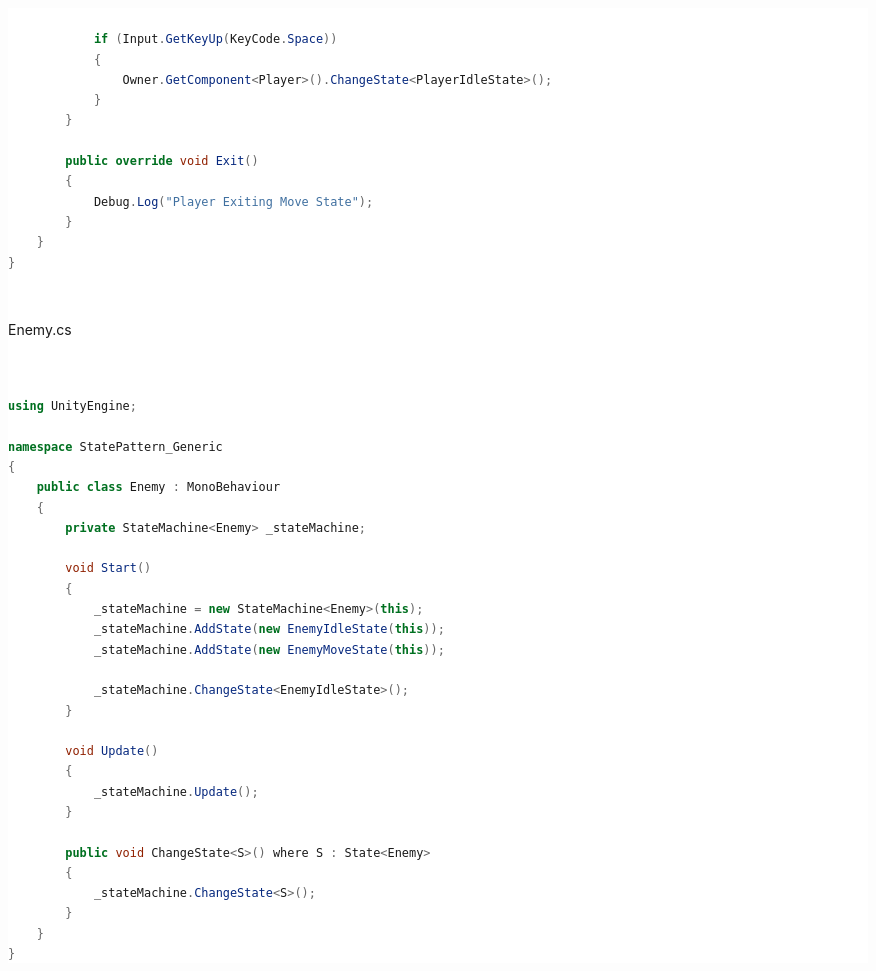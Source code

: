 ```cs

            if (Input.GetKeyUp(KeyCode.Space))
            {
                Owner.GetComponent<Player>().ChangeState<PlayerIdleState>();
            }
        }

        public override void Exit()
        {
            Debug.Log("Player Exiting Move State");
        }
    }
}


```
<br>

Enemy.cs

```cs


using UnityEngine;

namespace StatePattern_Generic
{
    public class Enemy : MonoBehaviour
    {
        private StateMachine<Enemy> _stateMachine;

        void Start()
        {
            _stateMachine = new StateMachine<Enemy>(this);
            _stateMachine.AddState(new EnemyIdleState(this));
            _stateMachine.AddState(new EnemyMoveState(this));

            _stateMachine.ChangeState<EnemyIdleState>();
        }

        void Update()
        {
            _stateMachine.Update();
        }

        public void ChangeState<S>() where S : State<Enemy>
        {
            _stateMachine.ChangeState<S>();
        }
    }
}


```
